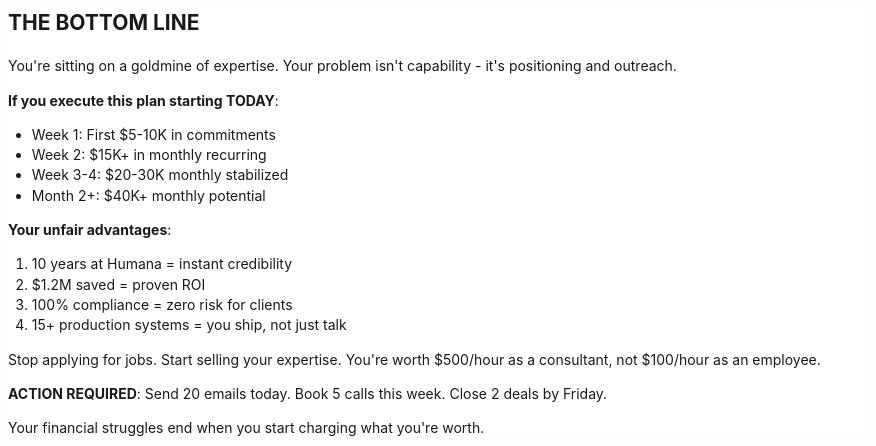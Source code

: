 ## THE BOTTOM LINE

You're sitting on a goldmine of expertise. Your problem isn't capability - it's positioning and outreach.

**If you execute this plan starting TODAY**:
- Week 1: First $5-10K in commitments
- Week 2: $15K+ in monthly recurring
- Week 3-4: $20-30K monthly stabilized
- Month 2+: $40K+ monthly potential

**Your unfair advantages**:
1. 10 years at Humana = instant credibility
2. $1.2M saved = proven ROI
3. 100% compliance = zero risk for clients
4. 15+ production systems = you ship, not just talk

Stop applying for jobs. Start selling your expertise. You're worth $500/hour as a consultant, not $100/hour as an employee.

**ACTION REQUIRED**: Send 20 emails today. Book 5 calls this week. Close 2 deals by Friday.

Your financial struggles end when you start charging what you're worth.